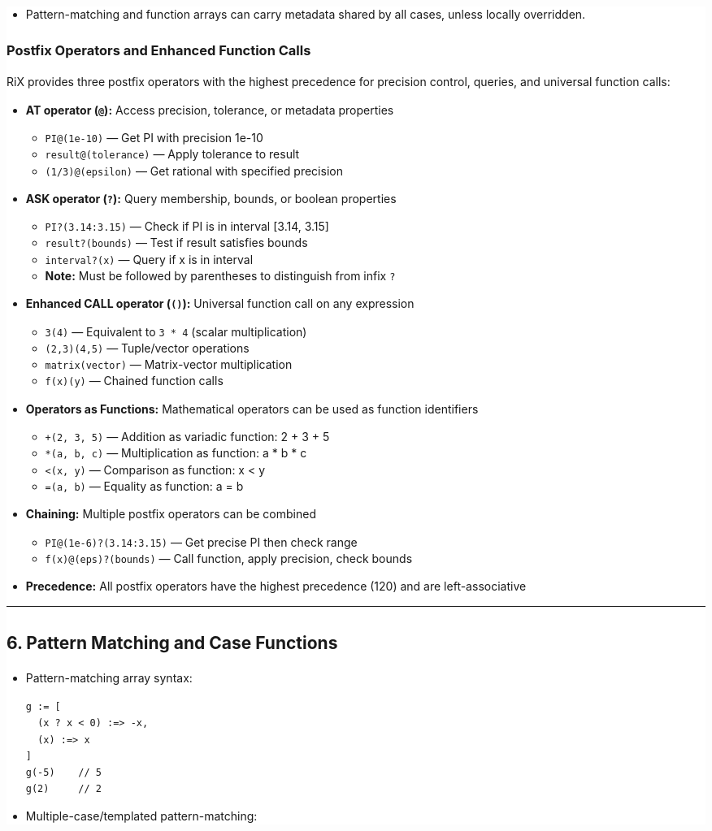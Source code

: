   * Pattern-matching and function arrays can carry metadata shared by all cases, unless locally overridden.

### Postfix Operators and Enhanced Function Calls

RiX provides three postfix operators with the highest precedence for precision control, queries, and universal function calls:

* **AT operator (`@`):** Access precision, tolerance, or metadata properties

  * `PI@(1e-10)` — Get PI with precision 1e-10
  * `result@(tolerance)` — Apply tolerance to result
  * `(1/3)@(epsilon)` — Get rational with specified precision

* **ASK operator (`?`):** Query membership, bounds, or boolean properties

  * `PI?(3.14:3.15)` — Check if PI is in interval [3.14, 3.15]
  * `result?(bounds)` — Test if result satisfies bounds
  * `interval?(x)` — Query if x is in interval
  * **Note:** Must be followed by parentheses to distinguish from infix `?`

* **Enhanced CALL operator (`()`):** Universal function call on any expression

  * `3(4)` — Equivalent to `3 * 4` (scalar multiplication)
  * `(2,3)(4,5)` — Tuple/vector operations
  * `matrix(vector)` — Matrix-vector multiplication
  * `f(x)(y)` — Chained function calls

* **Operators as Functions:** Mathematical operators can be used as function identifiers

  * `+(2, 3, 5)` — Addition as variadic function: 2 + 3 + 5
  * `*(a, b, c)` — Multiplication as function: a * b * c
  * `<(x, y)` — Comparison as function: x < y
  * `=(a, b)` — Equality as function: a = b

* **Chaining:** Multiple postfix operators can be combined

  * `PI@(1e-6)?(3.14:3.15)` — Get precise PI then check range
  * `f(x)@(eps)?(bounds)` — Call function, apply precision, check bounds

* **Precedence:** All postfix operators have the highest precedence (120) and are left-associative

---

## 6. Pattern Matching and Case Functions

* Pattern-matching array syntax:

  ```
  g := [
    (x ? x < 0) :=> -x,
    (x) :=> x
  ]
  g(-5)    // 5
  g(2)     // 2
  ```
* Multiple-case/templated pattern-matching:
